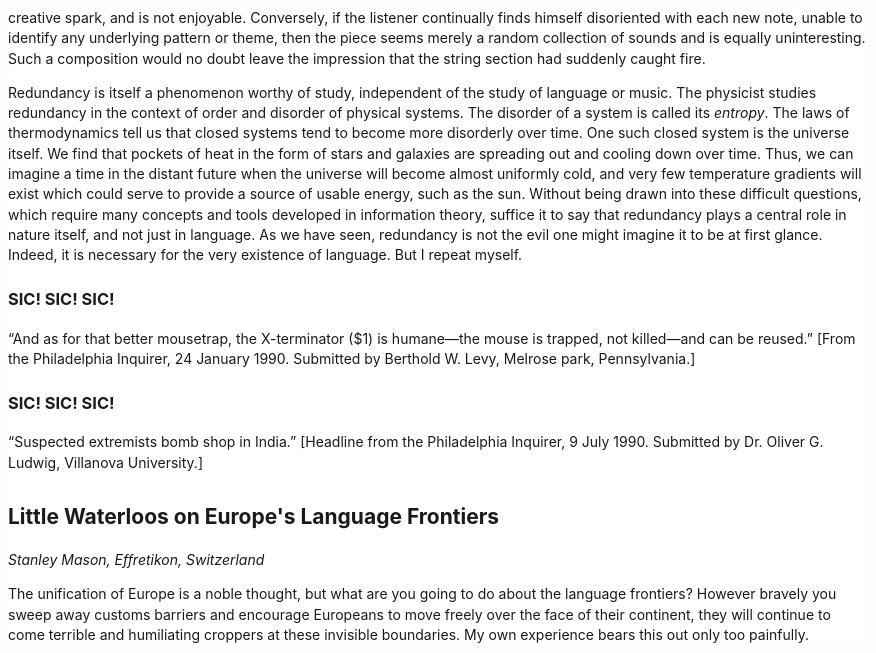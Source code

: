 creative spark, and is not enjoyable.  Conversely, if
the listener continually finds himself disoriented
with each new note, unable to identify any underlying
pattern or theme, then the piece seems merely
a random collection of sounds and is equally uninteresting.
Such a composition would no doubt leave
the impression that the string section had suddenly
caught fire.

Redundancy is itself a phenomenon worthy of
study, independent of the study of language or music.
The physicist studies redundancy in the context
of order and disorder of physical systems.  The disorder
of a system is called its *entropy*.  The laws of
thermodynamics tell us that closed systems tend to
become more disorderly over time.  One such closed
system is the universe itself.  We find that pockets of
heat in the form of stars and galaxies are spreading
out and cooling down over time.  Thus, we can imagine
a time in the distant future when the universe
will become almost uniformly cold, and very few
temperature gradients will exist which could serve
to provide a source of usable energy, such as the
sun.  Without being drawn into these difficult questions,
which require many concepts and tools developed
in information theory, suffice it to say that redundancy
plays a central role in nature itself, and
not just in language.  As we have seen, redundancy
is not the evil one might imagine it to be at first
glance.  Indeed, it is necessary for the very existence
of language.  But I repeat myself.


### SIC! SIC! SIC!

&ldquo;And as for that better mousetrap, the X-terminator
($1) is humane—the mouse is trapped, not killed—and
can be reused.&rdquo;  [From the Philadelphia Inquirer, 24 January
1990.  Submitted by Berthold W. Levy, Melrose park,
Pennsylvania.]


### SIC! SIC! SIC!

&ldquo;Suspected extremists bomb shop in India.&rdquo; [Headline
from the Philadelphia Inquirer, 9 July 1990.  Submitted
by Dr. Oliver G. Ludwig, Villanova University.]

## Little Waterloos on Europe's Language Frontiers
*Stanley Mason, Effretikon, Switzerland*

The unification of Europe is a noble thought,
but what are you going to do about the language
frontiers?  However bravely you sweep away
customs barriers and encourage Europeans to move
freely over the face of their continent, they will continue
to come terrible and humiliating croppers at
these invisible boundaries.  My own experience
bears this out only too painfully.
